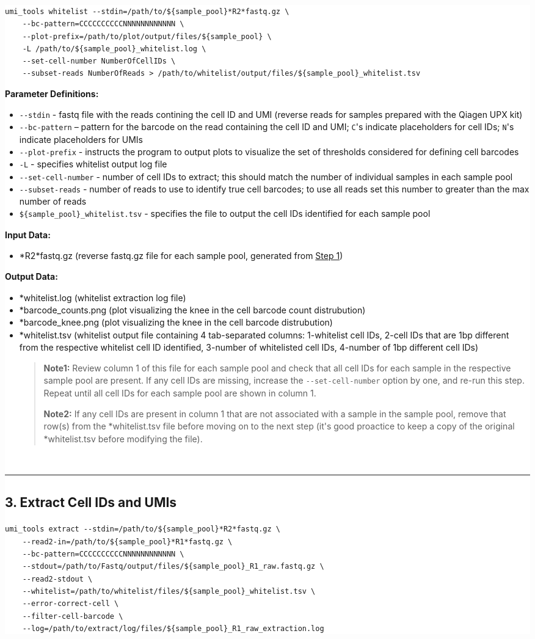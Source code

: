 ```
umi_tools whitelist --stdin=/path/to/${sample_pool}*R2*fastq.gz \
	--bc-pattern=CCCCCCCCCCNNNNNNNNNNNN \
	--plot-prefix=/path/to/plot/output/files/${sample_pool} \
	-L /path/to/${sample_pool}_whitelist.log \
	--set-cell-number NumberOfCellIDs \
	--subset-reads NumberOfReads > /path/to/whitelist/output/files/${sample_pool}_whitelist.tsv
```

**Parameter Definitions:**

* `--stdin` - fastq file with the reads contining the cell ID and UMI (reverse reads for samples prepared with the Qiagen UPX kit) 
* `--bc-pattern` – pattern for the barcode on the read containing the cell ID and UMI; `C`'s indicate placeholders for cell IDs; `N`'s indicate placeholders for UMIs 
* `--plot-prefix` - instructs the program to output plots to visualize the set of thresholds considered for defining cell barcodes
* `-L` - specifies whitelist output log file
* `--set-cell-number` - number of cell IDs to extract; this should match the number of individual samples in each sample pool
* `--subset-reads` - number of reads to use to identify true cell barcodes; to use all reads set this number to greater than the max number of reads
* `${sample_pool}_whitelist.tsv` - specifies the file to output the cell IDs identified for each sample pool

**Input Data:**
- *R2\*fastq.gz (reverse fastq.gz file for each sample pool, generated from [Step 1](#1-demultiplex-sample-pools))

**Output Data:**
- *whitelist.log (whitelist extraction log file)
- *barcode_counts.png (plot visualizing the knee in the cell barcode count distrubution)
- *barcode_knee.png (plot visualizing the knee in the cell barcode distrubution)
- *whitelist.tsv (whitelist output file containing 4 tab-separated columns: 1-whitelist cell IDs, 2-cell IDs that are 1bp different from the respective whitelist cell ID identified, 3-number of whitelisted cell IDs, 4-number of 1bp different cell IDs)
  > **Note1:** Review column 1 of this file for each sample pool and check that all cell IDs for each sample in the respective sample pool are present. If any cell IDs are missing, increase the `--set-cell-number` option by one, and re-run this step. Repeat until all cell IDs for each sample pool are shown in column 1. 
  >
  > **Note2:** If any cell IDs are present in column 1 that are not associated with a sample in the sample pool, remove that row(s) from the *whitelist.tsv file before moving on to the next step (it's good proactice to keep a copy of the original *whitelist.tsv before modifying the file).

<br>

---

## 3. Extract Cell IDs and UMIs  

```
umi_tools extract --stdin=/path/to/${sample_pool}*R2*fastq.gz \
	--read2-in=/path/to/${sample_pool}*R1*fastq.gz \
	--bc-pattern=CCCCCCCCCCNNNNNNNNNNNN \
	--stdout=/path/to/Fastq/output/files/${sample_pool}_R1_raw.fastq.gz \
	--read2-stdout \
	--whitelist=/path/to/whitelist/files/${sample_pool}_whitelist.tsv \
	--error-correct-cell \
	--filter-cell-barcode \
	--log=/path/to/extract/log/files/${sample_pool}_R1_raw_extraction.log
```
